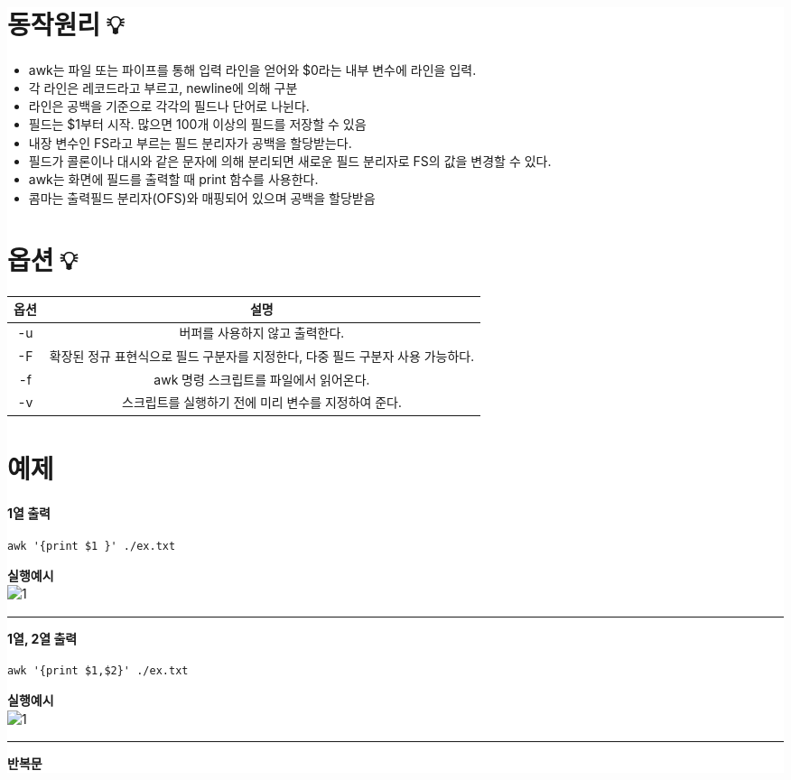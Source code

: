 # 동작원리 :bulb:
* awk는 파일 또는 파이프를 통해 입력 라인을 얻어와 $0라는 내부 변수에 라인을 입력.<br>
* 각 라인은 레코드라고 부르고, newline에 의해 구분 <br>
* 라인은 공백을 기준으로 각각의 필드나 단어로 나뉜다.<br>
* 필드는 $1부터 시작. 많으면 100개 이상의 필드를 저장할 수 있음 <br>
* 내장 변수인 FS라고 부르는 필드 분리자가 공백을 할당받는다. <br>
* 필드가 콜론이나 대시와 같은 문자에 의해 분리되면 새로운 필드 분리자로 FS의 값을 변경할 수 있다. <br>
* awk는 화면에 필드를 출력할 때 print 함수를 사용한다. <br>
* 콤마는 출력필드 분리자(OFS)와 매핑되어 있으며 공백을 할당받음 <br>
 
# 옵션 :bulb:

|옵션|설명|
|:---:|:---:|
|-u|버퍼를 사용하지 않고 출력한다.|
|-F|확장된 정규 표현식으로 필드 구분자를 지정한다, 다중 필드 구분자 사용 가능하다.|
|-f|awk 명령 스크립트를 파일에서 읽어온다.|
|-v|스크립트를 실행하기 전에 미리 변수를 지정하여 준다.|


# 예제
 
**1열 출력**
<br>
 
``
  awk '{print $1 }' ./ex.txt
`` 
 
**실행예시** <br>
![1](https://user-images.githubusercontent.com/54762273/141955439-d1ea9757-2eab-4988-870e-ca432bd6b25d.PNG)
 
---
**1열, 2열 출력**
<br>
 
``
 awk '{print $1,$2}' ./ex.txt
`` 

**실행예시** <br>
![1](https://user-images.githubusercontent.com/54762273/141955951-9e74af09-a97b-4759-b468-b769d2f9f57a.PNG)

 
---
**반복문**
<br>
 